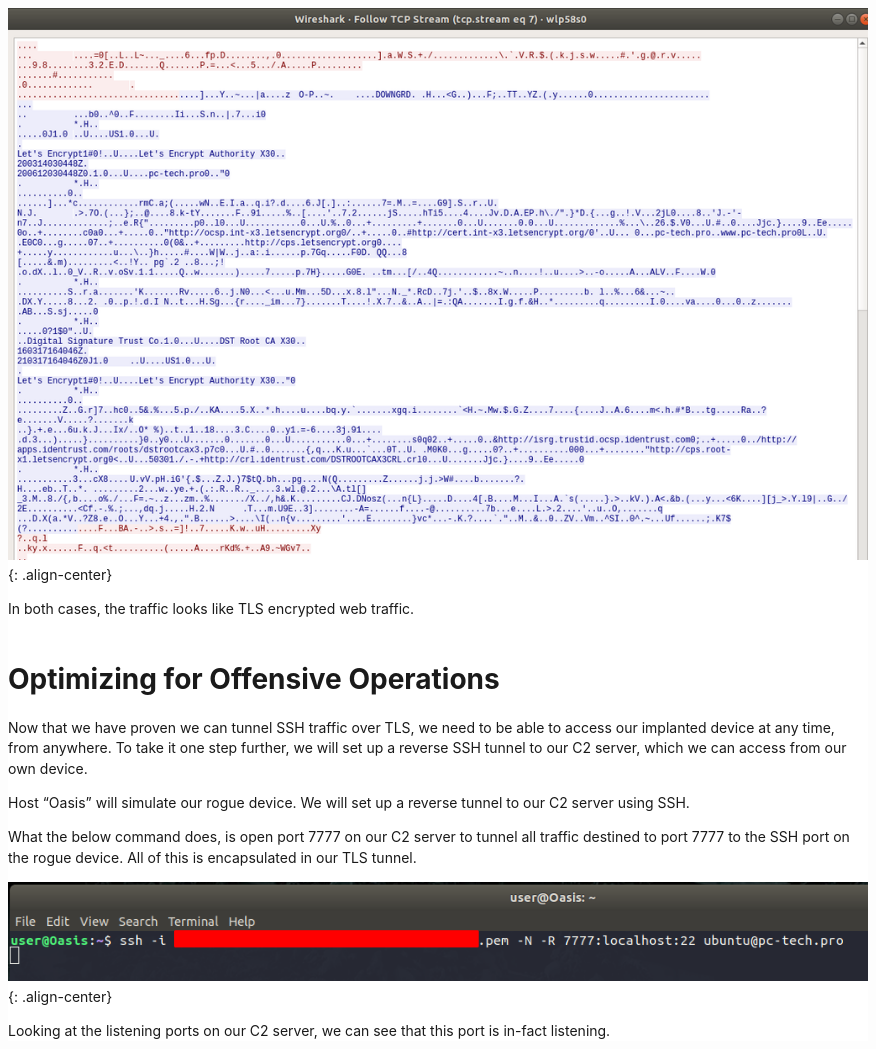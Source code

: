 ![image-center](/images/Tunneling-Traffic-With-SSL-and-TLS/ssh3.png){: .align-center}

In both cases, the traffic looks like TLS encrypted web traffic.

# Optimizing for Offensive Operations

Now that we have proven we can tunnel SSH traffic over TLS, we need to be able to access our implanted device at any time, from anywhere. To take it one step further, we will set up a reverse SSH tunnel to our C2 server, which we can access from our own device. 

Host “Oasis” will simulate our rogue device. We will set up a reverse tunnel to our C2 server using SSH. 

What the below command does, is open port 7777 on our C2 server to tunnel all traffic destined to port 7777 to the SSH port on the rogue device. All of this is encapsulated in our TLS tunnel.

![image-center](/images/Tunneling-Traffic-With-SSL-and-TLS/opt1.png){: .align-center}

Looking at the listening ports on our C2 server, we can see that this port is in-fact listening.
